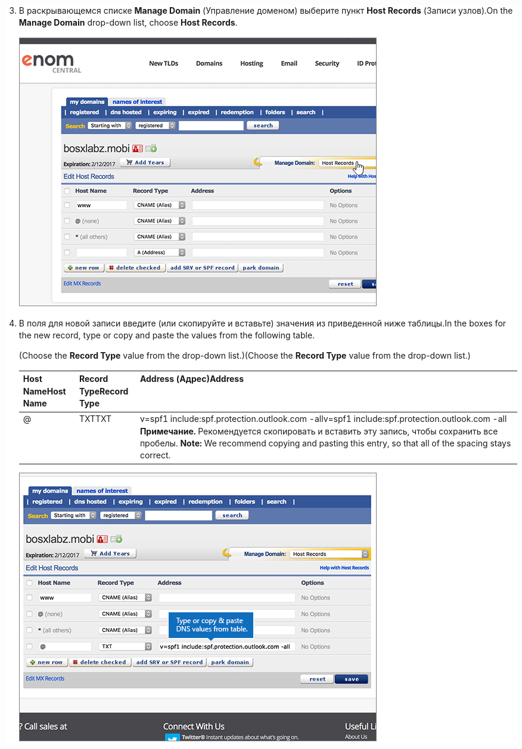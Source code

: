 3. <span data-ttu-id="a3c43-228">В раскрывающемся списке **Manage Domain** (Управление доменом) выберите пункт **Host Records** (Записи узлов).</span><span class="sxs-lookup"><span data-stu-id="a3c43-228">On the **Manage Domain** drop-down list, choose **Host Records**.</span></span>
    
    ![eNom Central — BP — configure – 1-5](../../media/c92c514c-8166-4cba-97e3-ee1d9847d255.png)
  
4. <span data-ttu-id="a3c43-230">В поля для новой записи введите (или скопируйте и вставьте) значения из приведенной ниже таблицы.</span><span class="sxs-lookup"><span data-stu-id="a3c43-230">In the boxes for the new record, type or copy and paste the values from the following table.</span></span>
    
    <span data-ttu-id="a3c43-231">(Choose the **Record Type** value from the drop-down list.)</span><span class="sxs-lookup"><span data-stu-id="a3c43-231">(Choose the **Record Type** value from the drop-down list.)</span></span> 
    
    |<span data-ttu-id="a3c43-232">**Host Name**</span><span class="sxs-lookup"><span data-stu-id="a3c43-232">**Host Name**</span></span>|<span data-ttu-id="a3c43-233">**Record Type**</span><span class="sxs-lookup"><span data-stu-id="a3c43-233">**Record Type**</span></span>|<span data-ttu-id="a3c43-234">**Address** (Адрес)</span><span class="sxs-lookup"><span data-stu-id="a3c43-234">**Address**</span></span>|
    |:-----|:-----|:-----|
    |@  <br/> |<span data-ttu-id="a3c43-235">TXT</span><span class="sxs-lookup"><span data-stu-id="a3c43-235">TXT</span></span>  <br/> |<span data-ttu-id="a3c43-236">v=spf1 include:spf.protection.outlook.com -all</span><span class="sxs-lookup"><span data-stu-id="a3c43-236">v=spf1 include:spf.protection.outlook.com -all</span></span>  <br/><span data-ttu-id="a3c43-237">**Примечание.** Рекомендуется скопировать и вставить эту запись, чтобы сохранить все пробелы.    </span><span class="sxs-lookup"><span data-stu-id="a3c43-237">**Note:** We recommend copying and pasting this entry, so that all of the spacing stays correct.</span></span>           |
   
   ![eNom Central — BP — configure – 4-1](../../media/64c68697-258d-4044-84b1-c28f4a402e3b.png)
  
